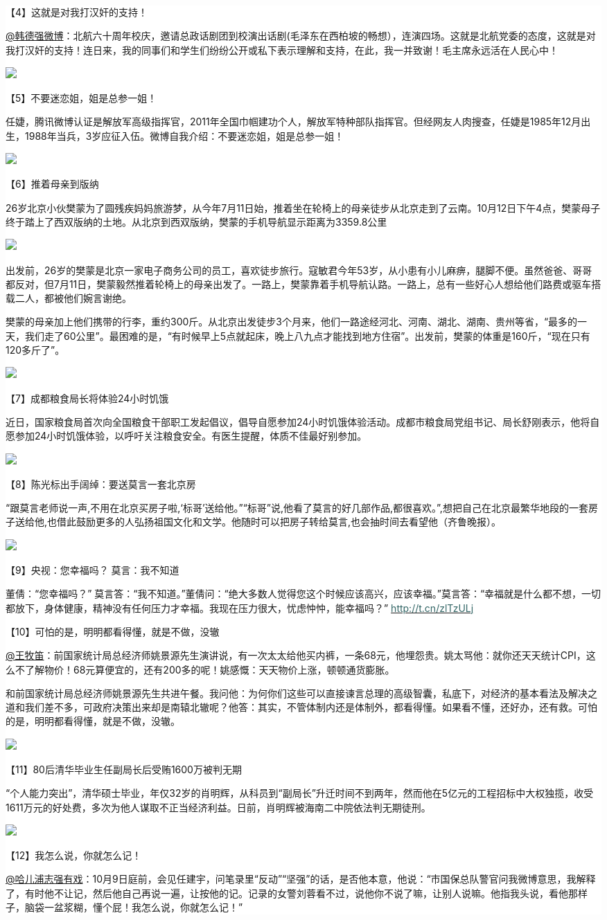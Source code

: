 <p>【4】这就是对我打汉奸的支持！</p>
<div class="WB_info">
<a class="WB_name S_func3" title="韩德强微博" href="http://weibo.com/deqianghan2012" nick-name="韩德强微博" node-type="feed_list_originNick" usercard="id=2970903195">@韩德强微博</a>：北航六十周年校庆，邀请总政话剧团到校演出话剧(毛泽东在西柏坡的畅想），连演四场。这就是北航党委的态度，这就是对我打汉奸的支持！连日来，我的同事们和学生们纷纷公开或私下表示理解和支持，在此，我一并致谢！毛主席永远活在人民心中！</div>
<p><img style="BORDER-BOTTOM-COLOR: #000000; BORDER-TOP-COLOR: #000000; BORDER-RIGHT-COLOR: #000000; BORDER-LEFT-COLOR: #000000" border="0" src="http://ptimg.org:88/dapenti/CleEPLZd/PfbON.jpg"></p>
<p>【5】不要迷恋姐，姐是总参一姐！</p>
<p>任婕，腾讯微博认证是解放军高级指挥官，2011年全国巾帼建功个人，解放军特种部队指挥官。但经网友人肉搜查，任婕是1985年12月出生，1988年当兵，3岁应征入伍。微博自我介绍：不要迷恋姐，姐是总参一姐！</p>
<p><img style="BORDER-BOTTOM-COLOR: #000000; BORDER-TOP-COLOR: #000000; BORDER-RIGHT-COLOR: #000000; BORDER-LEFT-COLOR: #000000" border="0" src="http://ptimg.org:88/dapenti/Cle89JOx/dtptJ.jpg"></p>
<p>【6】推着母亲到版纳</p>
<p>26岁北京小伙樊蒙为了圆残疾妈妈旅游梦，从今年7月11日始，推着坐在轮椅上的母亲徒步从北京走到了云南。10月12日下午4点，樊蒙母子终于踏上了西双版纳的土地。从北京到西双版纳，樊蒙的手机导航显示距离为3359.8公里</p>
<p><a><img style="BORDER-BOTTOM-COLOR: #000000; BORDER-TOP-COLOR: #000000; BORDER-RIGHT-COLOR: #000000; BORDER-LEFT-COLOR: #000000" border="0" src="http://ptimg.org:88/dapenti/CleO7eVn/eDjGr.jpg"></a></p>
<p>出发前，26岁的樊蒙是北京一家电子商务公司的员工，喜欢徒步旅行。寇敏君今年53岁，从小患有小儿麻痹，腿脚不便。虽然爸爸、哥哥都反对，但7月11日，樊蒙毅然推着轮椅上的母亲出发了。一路上，樊蒙靠着手机导航认路。一路上，总有一些好心人想给他们路费或驱车搭载二人，都被他们婉言谢绝。</p>
<p>樊蒙的母亲加上他们携带的行李，重约300斤。从北京出发徒步3个月来，他们一路途经河北、河南、湖北、湖南、贵州等省，“最多的一天，我们走了60公里”。最困难的是，“有时候早上5点就起床，晚上八九点才能找到地方住宿”。出发前，樊蒙的体重是160斤，“现在只有120多斤了”。</p>
<p><img style="BORDER-BOTTOM-COLOR: #000000; BORDER-TOP-COLOR: #000000; BORDER-RIGHT-COLOR: #000000; BORDER-LEFT-COLOR: #000000" border="0" src="http://ptimg.org:88/dapenti/CleO6wZB/tHvoQ.jpg"></p>
<p>【7】成都粮食局长将体验24小时饥饿</p>
<p>近日，国家粮食局首次向全国粮食干部职工发起倡议，倡导自愿参加24小时饥饿体验活动。成都市粮食局党组书记、局长舒刚表示，他将自愿参加24小时饥饿体验，以呼吁关注粮食安全。有医生提醒，体质不佳最好别参加。</p>
<p><a><img style="BORDER-BOTTOM-COLOR: #000000; BORDER-TOP-COLOR: #000000; BORDER-RIGHT-COLOR: #000000; BORDER-LEFT-COLOR: #000000" border="0" src="http://ptimg.org:88/dapenti/ClfwcLzk/11ZKRb.jpg"></a></p>
<p>【8】陈光标出手阔绰：要送莫言一套北京房</p>
<p>“跟莫言老师说一声,不用在北京买房子啦,‘标哥’送给他。”“标哥”说,他看了莫言的好几部作品,都很喜欢。”,想把自己在北京最繁华地段的一套房子送给他,也借此鼓励更多的人弘扬祖国文化和文学。他随时可以把房子转给莫言,也会抽时间去看望他（齐鲁晚报）。</p>
<p><img style="BORDER-BOTTOM-COLOR: #000000; BORDER-TOP-COLOR: #000000; BORDER-RIGHT-COLOR: #000000; BORDER-LEFT-COLOR: #000000" border="0" src="http://ptimg.org:88/dapenti/Clff0C8H/SNl6O.jpg"></p>
<p>【9】央视：您幸福吗？ 莫言：我不知道</p>
<p>董倩：“您幸福吗？” 莫言答：“我不知道。”董倩问：“绝大多数人觉得您这个时候应该高兴，应该幸福。”莫言答：“幸福就是什么都不想，一切都放下，身体健康，精神没有任何压力才幸福。我现在压力很大，忧虑忡忡，能幸福吗？”&#160;<a href="http://t.cn/zlTzULj"><font color="#336666">http://t.cn/zlTzULj</font></a> </p>
<p>
</p>
<div>
<object id="sinaplayer" width="480" height="370"><param name="allowScriptAccess" value="always">
<embed pluginspage="http://www.macromedia.com/go/getflashplayer" src="http://you.video.sina.com.cn/api/sinawebApi/outplayrefer.php/vid=87785368_1_akznRiVuC2LK+l1lHz2stqkM7KQNt6nknynt71+iJAZRUQSOborfO4kK6C7RCMpB92Q/s.swf" type="application/x-shockwave-flash" name="sinaplayer" allowfullscreen="true" allowscriptaccess="always" width="480" height="370"></embed></object>
</div>
<p></p>
<p>【10】可怕的是，明明都看得懂，就是不做，没辙</p>
<dt node-type="feed_list_forwardContent">
<a title="王牧笛" href="http://weibo.com/wmd2010" nick-name="王牧笛" usercard="id=1883003324">@王牧笛</a>：前国家统计局总经济师姚景源先生演讲说，有一次太太给他买内裤，一条68元，他埋怨贵。姚太骂他：就你还天天统计CPI，这么不了解物价！68元算便宜的，还有200多的呢！姚感慨：天天物价上涨，顿顿通货膨胀。 </dt>
<p node-type="feed_list_forwardContent">和前国家统计局总经济师姚景源先生共进午餐。我问他：为何你们这些可以直接谏言总理的高级智囊，私底下，对经济的基本看法及解决之道和我们差不多，可政府决策出来却是南辕北辙呢？他答：其实，不管体制内还是体制外，都看得懂。如果看不懂，还好办，还有救。可怕的是，明明都看得懂，就是不做，没辙。 </p>
<p><img style="BORDER-BOTTOM-COLOR: #000000; BORDER-TOP-COLOR: #000000; BORDER-RIGHT-COLOR: #000000; BORDER-LEFT-COLOR: #000000" border="0" src="http://ptimg.org:88/dapenti/ClfiGMGv/46gcF.jpg"></p>
<p>【11】80后清华毕业生任副局长后受贿1600万被判无期</p>
<p>“个人能力突出”，清华硕士毕业，年仅32岁的肖明辉，从科员到“副局长”升迁时间不到两年，然而他在5亿元的工程招标中大权独揽，收受1611万元的好处费，多次为他人谋取不正当经济利益。日前，肖明辉被海南二中院依法判无期徒刑。</p>
<p><img style="BORDER-BOTTOM-COLOR: #000000; BORDER-TOP-COLOR: #000000; BORDER-RIGHT-COLOR: #000000; BORDER-LEFT-COLOR: #000000" border="0" src="http://ptimg.org:88/dapenti/ClfSSxxD/cBHvq.jpg"></p>
<p>【12】我怎么说，你就怎么记！</p>
<div class="WB_info">
<a class="WB_name S_func3" title="哈儿浦志强有戏" href="http://weibo.com/2809628177" nick-name="哈儿浦志强有戏" node-type="feed_list_originNick" usercard="id=2809628177">@哈儿浦志强有戏</a>：10月9日庭前，会见任建宇，问笔录里“反动”“坚强”的话，是否他本意，他说：“市国保总队警官问我微博意思，我解释了，有时他不让记，然后他自己再说一遍，让按他的记。记录的女警刘蓉看不过，说他你不说了嘛，让别人说嘛。他指我头说，看他那样子，脑袋一盆浆糊，懂个屁！我怎么说，你就怎么记！”</div>